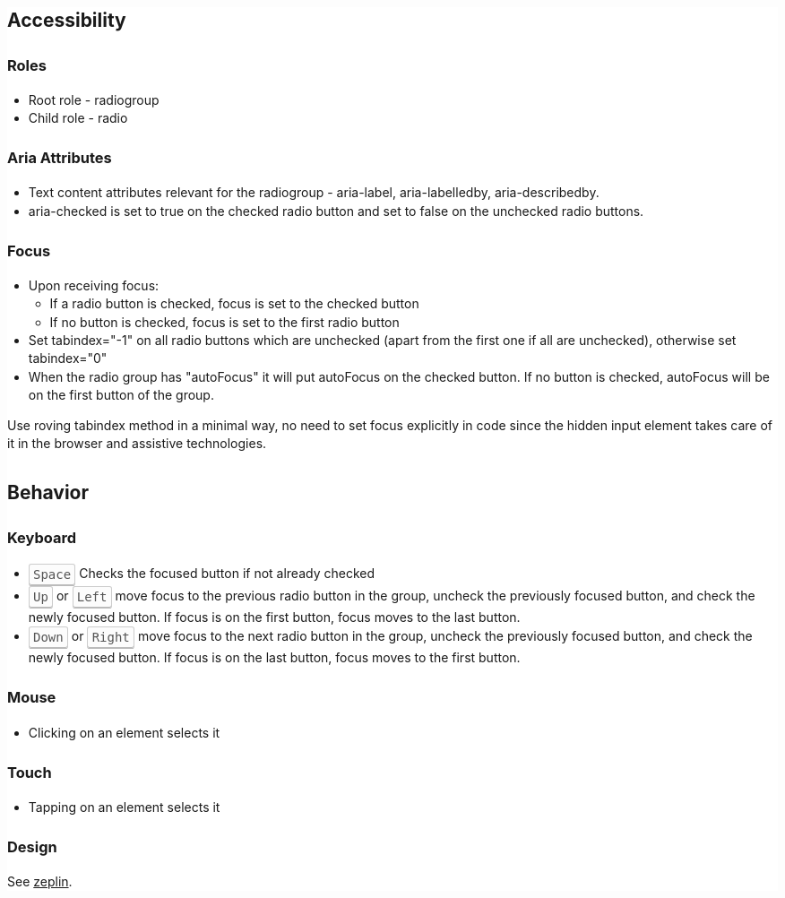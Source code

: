 ## Accessibility

### Roles

* Root role - radiogroup
* Child role - radio

### Aria Attributes

* Text content attributes relevant for the radiogroup - aria-label, aria-labelledby, aria-describedby.
* aria-checked is set to true on the checked radio button and set to false on the unchecked radio buttons.

### Focus

* Upon receiving focus:
  * If a radio button is checked, focus is set to the checked button
  * If no button is checked, focus is set to the first radio button
* Set tabindex="-1" on all radio buttons which are unchecked (apart from the first one if all are unchecked), otherwise set tabindex="0"
* When the radio group has "autoFocus" it will put autoFocus on the checked button. If no button is checked, autoFocus will be on the first button of the group.

Use roving tabindex method in a minimal way, no need to set focus explicitly in code since the hidden input element takes care of it in the browser and assistive technologies.

## Behavior

### Keyboard

* <kbd style="display: inline-block; padding: .1em .3em; color: #555; vertical-align: middle; background-color: #fcfcfc; border: solid 1px #ccc;border-bottom-color: #bbb;border-radius: .2em;box-shadow: inset 0 -1px 0 #bbb;">Space</kbd> Checks the focused button if not already checked
* <kbd style="display: inline-block; padding: .1em .3em; color: #555; vertical-align: middle; background-color: #fcfcfc; border: solid 1px #ccc;border-bottom-color: #bbb;border-radius: .2em;box-shadow: inset 0 -1px 0 #bbb;">Up</kbd> or <kbd style="display: inline-block; padding: .1em .3em; color: #555; vertical-align: middle; background-color: #fcfcfc; border: solid 1px #ccc;border-bottom-color: #bbb;border-radius: .2em;box-shadow: inset 0 -1px 0 #bbb;">Left</kbd> move focus to the previous radio button in the group, uncheck the previously focused button, and check the newly focused button. If focus is on the first button, focus moves to the last button.
* <kbd style="display: inline-block; padding: .1em .3em; color: #555; vertical-align: middle; background-color: #fcfcfc; border: solid 1px #ccc;border-bottom-color: #bbb;border-radius: .2em;box-shadow: inset 0 -1px 0 #bbb;">Down</kbd> or <kbd style="display: inline-block; padding: .1em .3em; color: #555; vertical-align: middle; background-color: #fcfcfc; border: solid 1px #ccc;border-bottom-color: #bbb;border-radius: .2em;box-shadow: inset 0 -1px 0 #bbb;">Right</kbd> move focus to the next radio button in the group, uncheck the previously focused button, and check the newly focused button. If focus is on the last button, focus moves to the first button.

### Mouse

* Clicking on an element selects it

### Touch

* Tapping on an element selects it

### Design

See [zeplin](https://app.zeplin.io/project/590ed391cb8bde641789e1cb/screen/5964cdbf48b8359b948c6778).
